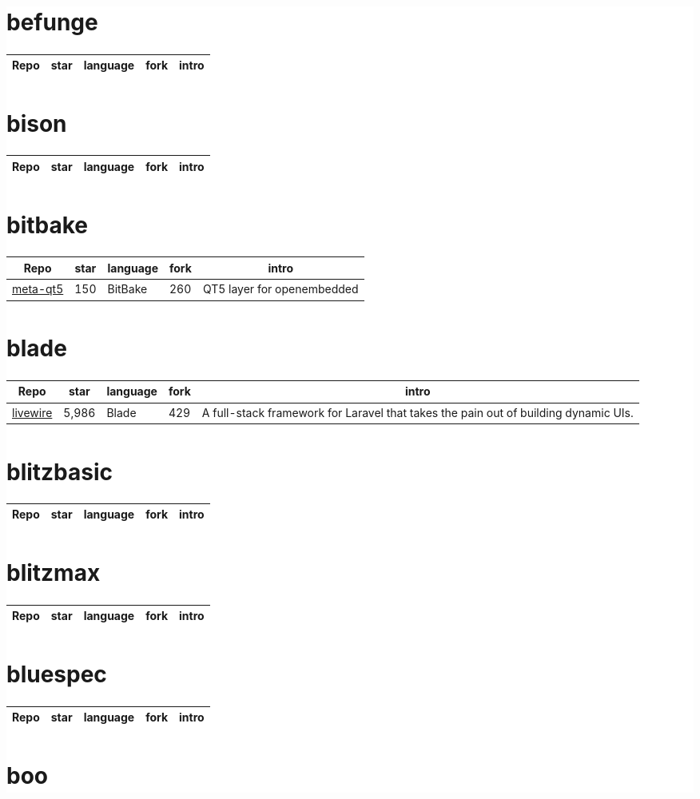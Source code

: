 
# befunge

Repo|star|language|fork|intro
-|-|-|-|-



# bison

Repo|star|language|fork|intro
-|-|-|-|-



# bitbake

Repo|star|language|fork|intro
-|-|-|-|-
[meta-qt5](https://github.com/meta-qt5/meta-qt5)|150|BitBake|260|QT5 layer for openembedded


# blade

Repo|star|language|fork|intro
-|-|-|-|-
[livewire](https://github.com/livewire/livewire)|5,986|Blade|429|A full-stack framework for Laravel that takes the pain out of building dynamic UIs.


# blitzbasic

Repo|star|language|fork|intro
-|-|-|-|-



# blitzmax

Repo|star|language|fork|intro
-|-|-|-|-



# bluespec

Repo|star|language|fork|intro
-|-|-|-|-



# boo
